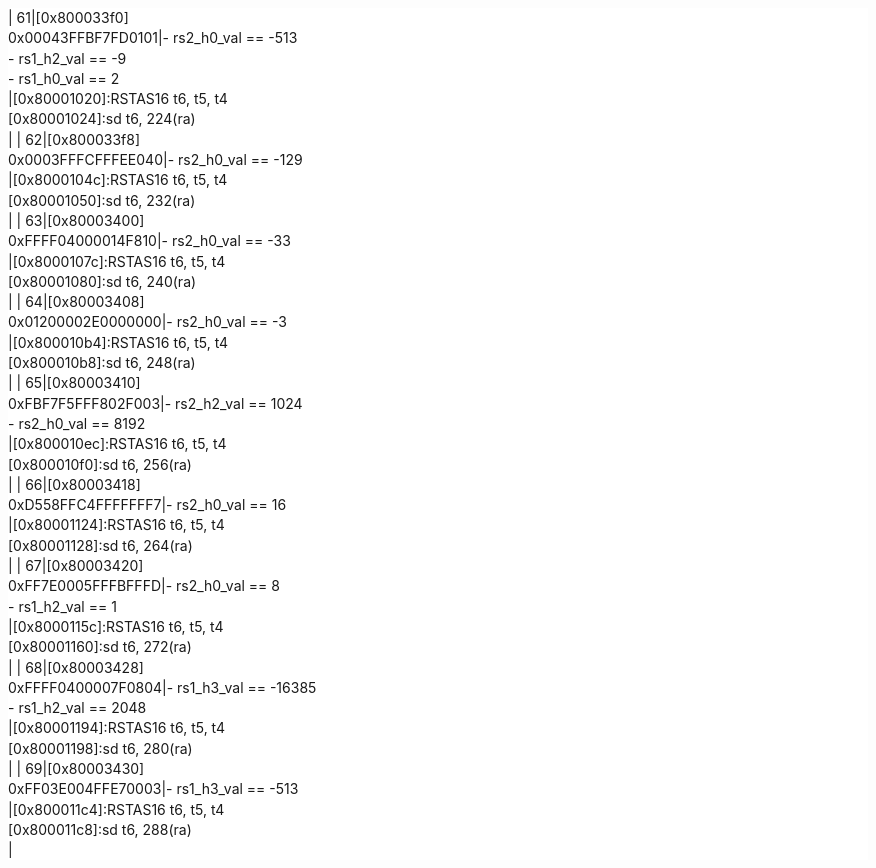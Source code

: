 |  61|[0x800033f0]<br>0x00043FFBF7FD0101|- rs2_h0_val == -513<br> - rs1_h2_val == -9<br> - rs1_h0_val == 2<br>                                                                                                                                                                                                                                                                                                                                                                                                                                                                           |[0x80001020]:RSTAS16 t6, t5, t4<br> [0x80001024]:sd t6, 224(ra)<br>    |
|  62|[0x800033f8]<br>0x0003FFFCFFFEE040|- rs2_h0_val == -129<br>                                                                                                                                                                                                                                                                                                                                                                                                                                                                                                                        |[0x8000104c]:RSTAS16 t6, t5, t4<br> [0x80001050]:sd t6, 232(ra)<br>    |
|  63|[0x80003400]<br>0xFFFF04000014F810|- rs2_h0_val == -33<br>                                                                                                                                                                                                                                                                                                                                                                                                                                                                                                                         |[0x8000107c]:RSTAS16 t6, t5, t4<br> [0x80001080]:sd t6, 240(ra)<br>    |
|  64|[0x80003408]<br>0x01200002E0000000|- rs2_h0_val == -3<br>                                                                                                                                                                                                                                                                                                                                                                                                                                                                                                                          |[0x800010b4]:RSTAS16 t6, t5, t4<br> [0x800010b8]:sd t6, 248(ra)<br>    |
|  65|[0x80003410]<br>0xFBF7F5FFF802F003|- rs2_h2_val == 1024<br> - rs2_h0_val == 8192<br>                                                                                                                                                                                                                                                                                                                                                                                                                                                                                               |[0x800010ec]:RSTAS16 t6, t5, t4<br> [0x800010f0]:sd t6, 256(ra)<br>    |
|  66|[0x80003418]<br>0xD558FFC4FFFFFFF7|- rs2_h0_val == 16<br>                                                                                                                                                                                                                                                                                                                                                                                                                                                                                                                          |[0x80001124]:RSTAS16 t6, t5, t4<br> [0x80001128]:sd t6, 264(ra)<br>    |
|  67|[0x80003420]<br>0xFF7E0005FFFBFFFD|- rs2_h0_val == 8<br> - rs1_h2_val == 1<br>                                                                                                                                                                                                                                                                                                                                                                                                                                                                                                     |[0x8000115c]:RSTAS16 t6, t5, t4<br> [0x80001160]:sd t6, 272(ra)<br>    |
|  68|[0x80003428]<br>0xFFFF0400007F0804|- rs1_h3_val == -16385<br> - rs1_h2_val == 2048<br>                                                                                                                                                                                                                                                                                                                                                                                                                                                                                             |[0x80001194]:RSTAS16 t6, t5, t4<br> [0x80001198]:sd t6, 280(ra)<br>    |
|  69|[0x80003430]<br>0xFF03E004FFE70003|- rs1_h3_val == -513<br>                                                                                                                                                                                                                                                                                                                                                                                                                                                                                                                        |[0x800011c4]:RSTAS16 t6, t5, t4<br> [0x800011c8]:sd t6, 288(ra)<br>    |